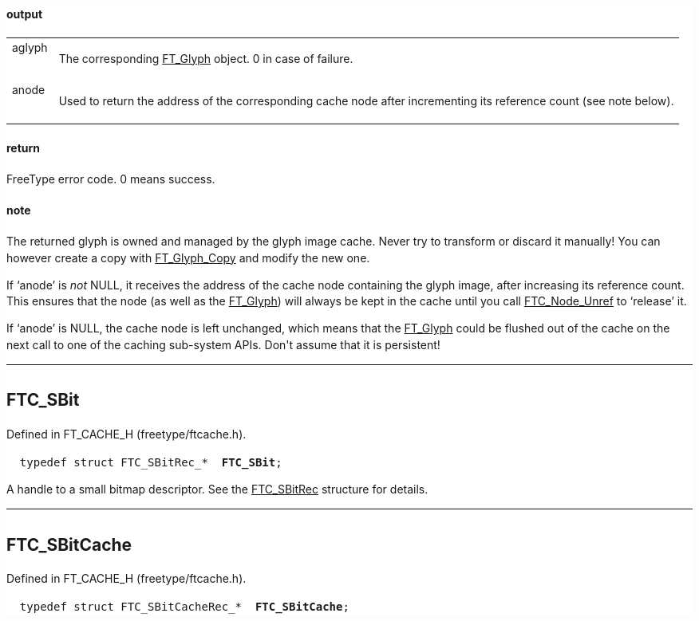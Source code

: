 <h4>output</h4>
<table class="fields">
<tr><td class="val" id="aglyph">aglyph</td><td class="desc">
<p>The corresponding <a href="../ft2-glyph_management/index.html#ft_glyph">FT_Glyph</a> object. 0&nbsp;in case of failure.</p>
</td></tr>
<tr><td class="val" id="anode">anode</td><td class="desc">
<p>Used to return the address of the corresponding cache node after incrementing its reference count (see note below).</p>
</td></tr>
</table>

<h4>return</h4>

FreeType error code. 0&nbsp;means success.

<h4>note</h4>

The returned glyph is owned and managed by the glyph image cache. Never try to transform or discard it manually! You can however create a copy with <a href="../ft2-glyph_management/index.html#ft_glyph_copy">FT_Glyph_Copy</a> and modify the new one.

If &lsquo;anode&rsquo; is _not_ NULL, it receives the address of the cache node containing the glyph image, after increasing its reference count. This ensures that the node (as well as the <a href="../ft2-glyph_management/index.html#ft_glyph">FT_Glyph</a>) will always be kept in the cache until you call <a href="../ft2-cache_subsystem/index.html#ftc_node_unref">FTC_Node_Unref</a> to &lsquo;release&rsquo; it.

If &lsquo;anode&rsquo; is NULL, the cache node is left unchanged, which means that the <a href="../ft2-glyph_management/index.html#ft_glyph">FT_Glyph</a> could be flushed out of the cache on the next call to one of the caching sub-system APIs. Don't assume that it is persistent!

<hr>

## FTC_SBit

Defined in FT_CACHE_H (freetype/ftcache.h).

<div class = "codehilite">
<pre>
  <span class="keyword">typedef</span> <span class="keyword">struct</span> FTC_SBitRec_*  <b>FTC_SBit</b>;
</pre>
</div>


A handle to a small bitmap descriptor. See the <a href="../ft2-cache_subsystem/index.html#ftc_sbitrec">FTC_SBitRec</a> structure for details.

<hr>

## FTC_SBitCache

Defined in FT_CACHE_H (freetype/ftcache.h).

<div class = "codehilite">
<pre>
  <span class="keyword">typedef</span> <span class="keyword">struct</span> FTC_SBitCacheRec_*  <b>FTC_SBitCache</b>;
</pre>
</div>
